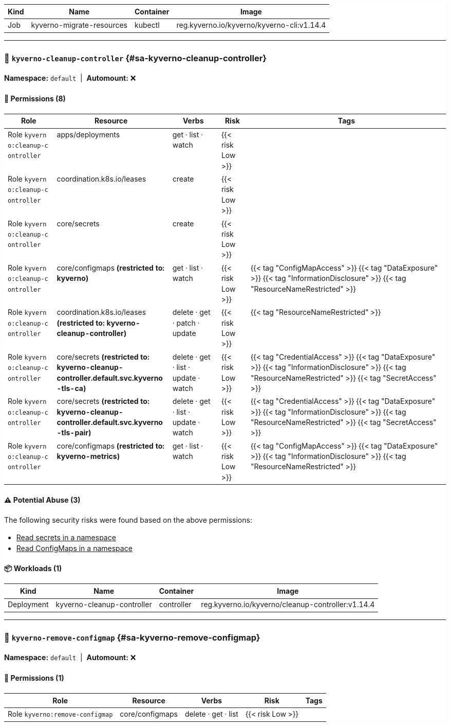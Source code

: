 | Kind | Name                      | Container | Image                                      |
| ---- | ------------------------- | --------- | ------------------------------------------ |
| Job  | kyverno-migrate-resources | kubectl   | reg.kyverno.io/kyverno/kyverno-cli:v1.14.4 |

---

### 🤖 `kyverno-cleanup-controller` {#sa-kyverno-cleanup-controller}

**Namespace:** `default`  |  **Automount:** ❌

#### 🔑 Permissions (8)

| Role                              | Resource                                                                                  | Verbs                                | Risk             | Tags                                                                                                                                                          |
| --------------------------------- | ----------------------------------------------------------------------------------------- | ------------------------------------ | ---------------- | ------------------------------------------------------------------------------------------------------------------------------------------------------------- |
| Role `kyverno:cleanup-controller` | apps/deployments                                                                          | get · list · watch                   | {{< risk Low >}} |                                                                                                                                                               |
| Role `kyverno:cleanup-controller` | coordination.k8s.io/leases                                                                | create                               | {{< risk Low >}} |                                                                                                                                                               |
| Role `kyverno:cleanup-controller` | core/secrets                                                                              | create                               | {{< risk Low >}} |                                                                                                                                                               |
| Role `kyverno:cleanup-controller` | core/configmaps **(restricted to: kyverno)**                                              | get · list · watch                   | {{< risk Low >}} | {{< tag "ConfigMapAccess" >}} {{< tag "DataExposure" >}} {{< tag "InformationDisclosure" >}} {{< tag "ResourceNameRestricted" >}}                             |
| Role `kyverno:cleanup-controller` | coordination.k8s.io/leases **(restricted to: kyverno-cleanup-controller)**                | delete · get · patch · update        | {{< risk Low >}} | {{< tag "ResourceNameRestricted" >}}                                                                                                                          |
| Role `kyverno:cleanup-controller` | core/secrets **(restricted to: kyverno-cleanup-controller.default.svc.kyverno-tls-ca)**   | delete · get · list · update · watch | {{< risk Low >}} | {{< tag "CredentialAccess" >}} {{< tag "DataExposure" >}} {{< tag "InformationDisclosure" >}} {{< tag "ResourceNameRestricted" >}} {{< tag "SecretAccess" >}} |
| Role `kyverno:cleanup-controller` | core/secrets **(restricted to: kyverno-cleanup-controller.default.svc.kyverno-tls-pair)** | delete · get · list · update · watch | {{< risk Low >}} | {{< tag "CredentialAccess" >}} {{< tag "DataExposure" >}} {{< tag "InformationDisclosure" >}} {{< tag "ResourceNameRestricted" >}} {{< tag "SecretAccess" >}} |
| Role `kyverno:cleanup-controller` | core/configmaps **(restricted to: kyverno-metrics)**                                      | get · list · watch                   | {{< risk Low >}} | {{< tag "ConfigMapAccess" >}} {{< tag "DataExposure" >}} {{< tag "InformationDisclosure" >}} {{< tag "ResourceNameRestricted" >}}                             |

#### ⚠️ Potential Abuse (3)

The following security risks were found based on the above permissions:

- [Read secrets in a namespace](/rules/1011)
- [Read ConfigMaps in a namespace](/rules/1023)

#### 📦 Workloads (1)

| Kind       | Name                       | Container  | Image                                             |
| ---------- | -------------------------- | ---------- | ------------------------------------------------- |
| Deployment | kyverno-cleanup-controller | controller | reg.kyverno.io/kyverno/cleanup-controller:v1.14.4 |

---

### 🤖 `kyverno-remove-configmap` {#sa-kyverno-remove-configmap}

**Namespace:** `default`  |  **Automount:** ❌

#### 🔑 Permissions (1)

| Role                            | Resource        | Verbs               | Risk             | Tags |
| ------------------------------- | --------------- | ------------------- | ---------------- | ---- |
| Role `kyverno:remove-configmap` | core/configmaps | delete · get · list | {{< risk Low >}} |      |

